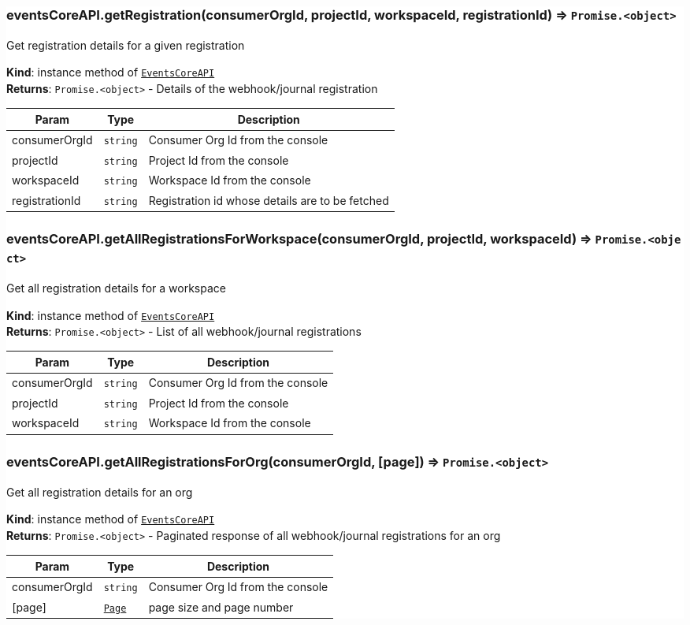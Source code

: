 <a name="EventsCoreAPI+getRegistration"></a>

### eventsCoreAPI.getRegistration(consumerOrgId, projectId, workspaceId, registrationId) ⇒ <code>Promise.&lt;object&gt;</code>
Get registration details for a given registration

**Kind**: instance method of [<code>EventsCoreAPI</code>](#EventsCoreAPI)  
**Returns**: <code>Promise.&lt;object&gt;</code> - Details of the webhook/journal registration  

| Param | Type | Description |
| --- | --- | --- |
| consumerOrgId | <code>string</code> | Consumer Org Id from the console |
| projectId | <code>string</code> | Project Id from the console |
| workspaceId | <code>string</code> | Workspace Id from the console |
| registrationId | <code>string</code> | Registration id whose details are to be fetched |

<a name="EventsCoreAPI+getAllRegistrationsForWorkspace"></a>

### eventsCoreAPI.getAllRegistrationsForWorkspace(consumerOrgId, projectId, workspaceId) ⇒ <code>Promise.&lt;object&gt;</code>
Get all registration details for a workspace

**Kind**: instance method of [<code>EventsCoreAPI</code>](#EventsCoreAPI)  
**Returns**: <code>Promise.&lt;object&gt;</code> - List of all webhook/journal registrations  

| Param | Type | Description |
| --- | --- | --- |
| consumerOrgId | <code>string</code> | Consumer Org Id from the console |
| projectId | <code>string</code> | Project Id from the console |
| workspaceId | <code>string</code> | Workspace Id from the console |

<a name="EventsCoreAPI+getAllRegistrationsForOrg"></a>

### eventsCoreAPI.getAllRegistrationsForOrg(consumerOrgId, [page]) ⇒ <code>Promise.&lt;object&gt;</code>
Get all registration details for an org

**Kind**: instance method of [<code>EventsCoreAPI</code>](#EventsCoreAPI)  
**Returns**: <code>Promise.&lt;object&gt;</code> - Paginated response of all webhook/journal registrations for an org  

| Param | Type | Description |
| --- | --- | --- |
| consumerOrgId | <code>string</code> | Consumer Org Id from the console |
| [page] | [<code>Page</code>](#Page) | page size and page number |
